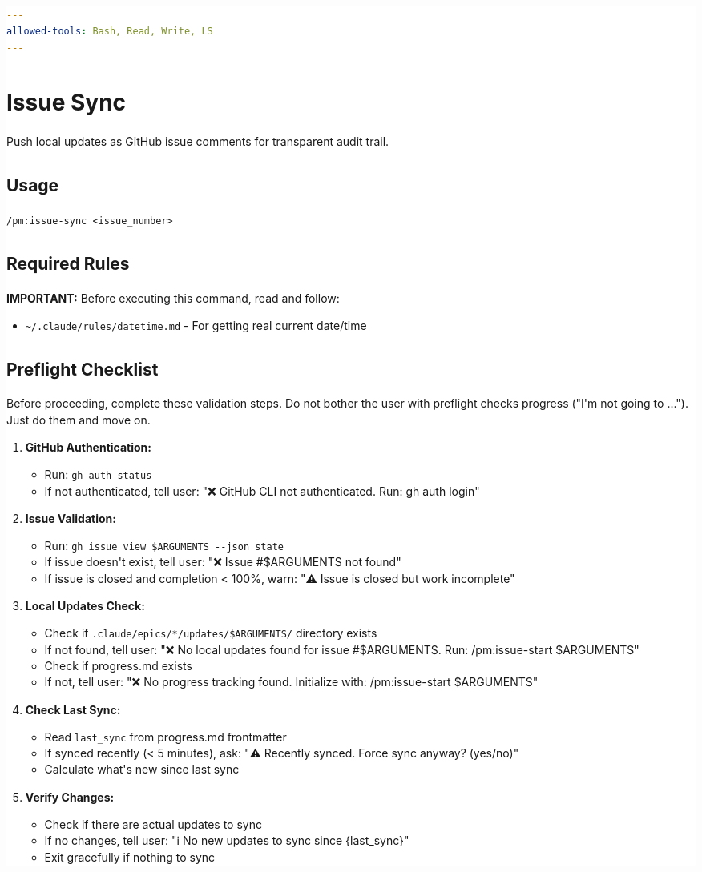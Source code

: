 ```yaml
---
allowed-tools: Bash, Read, Write, LS
---
```


# Issue Sync

Push local updates as GitHub issue comments for transparent audit trail.

## Usage
```
/pm:issue-sync <issue_number>
```

## Required Rules

**IMPORTANT:** Before executing this command, read and follow:
- `~/.claude/rules/datetime.md` - For getting real current date/time

## Preflight Checklist

Before proceeding, complete these validation steps.
Do not bother the user with preflight checks progress ("I'm not going to ..."). Just do them and move on.

1. **GitHub Authentication:**
   - Run: `gh auth status`
   - If not authenticated, tell user: "❌ GitHub CLI not authenticated. Run: gh auth login"

2. **Issue Validation:**
   - Run: `gh issue view $ARGUMENTS --json state`
   - If issue doesn't exist, tell user: "❌ Issue #$ARGUMENTS not found"
   - If issue is closed and completion < 100%, warn: "⚠️ Issue is closed but work incomplete"

3. **Local Updates Check:**
   - Check if `.claude/epics/*/updates/$ARGUMENTS/` directory exists
   - If not found, tell user: "❌ No local updates found for issue #$ARGUMENTS. Run: /pm:issue-start $ARGUMENTS"
   - Check if progress.md exists
   - If not, tell user: "❌ No progress tracking found. Initialize with: /pm:issue-start $ARGUMENTS"

4. **Check Last Sync:**
   - Read `last_sync` from progress.md frontmatter
   - If synced recently (< 5 minutes), ask: "⚠️ Recently synced. Force sync anyway? (yes/no)"
   - Calculate what's new since last sync

5. **Verify Changes:**
   - Check if there are actual updates to sync
   - If no changes, tell user: "ℹ️ No new updates to sync since {last_sync}"
   - Exit gracefully if nothing to sync
